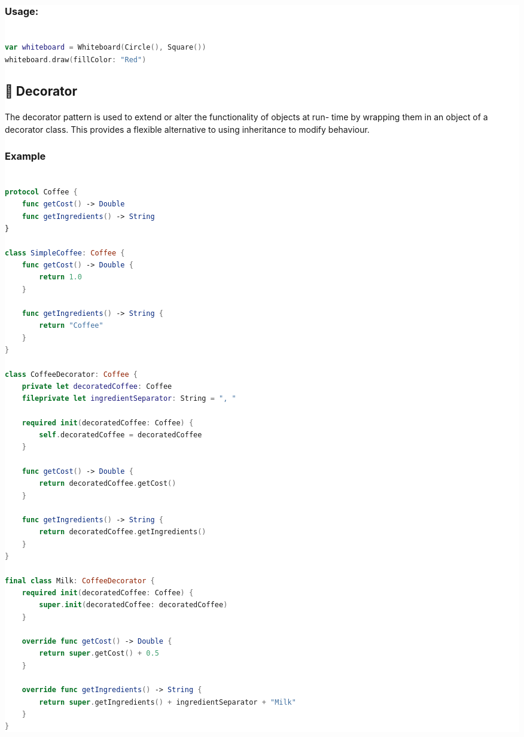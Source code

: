 ### Usage:

```swift

var whiteboard = Whiteboard(Circle(), Square())
whiteboard.draw(fillColor: "Red")
```

🍧 Decorator
------------

The decorator pattern is used to extend or alter the functionality of objects at run- time by wrapping them in an object of a decorator class. 
This provides a flexible alternative to using inheritance to modify behaviour.

### Example

```swift

protocol Coffee {
    func getCost() -> Double
    func getIngredients() -> String
}

class SimpleCoffee: Coffee {
    func getCost() -> Double {
        return 1.0
    }

    func getIngredients() -> String {
        return "Coffee"
    }
}

class CoffeeDecorator: Coffee {
    private let decoratedCoffee: Coffee
    fileprivate let ingredientSeparator: String = ", "

    required init(decoratedCoffee: Coffee) {
        self.decoratedCoffee = decoratedCoffee
    }

    func getCost() -> Double {
        return decoratedCoffee.getCost()
    }

    func getIngredients() -> String {
        return decoratedCoffee.getIngredients()
    }
}

final class Milk: CoffeeDecorator {
    required init(decoratedCoffee: Coffee) {
        super.init(decoratedCoffee: decoratedCoffee)
    }

    override func getCost() -> Double {
        return super.getCost() + 0.5
    }

    override func getIngredients() -> String {
        return super.getIngredients() + ingredientSeparator + "Milk"
    }
}

```